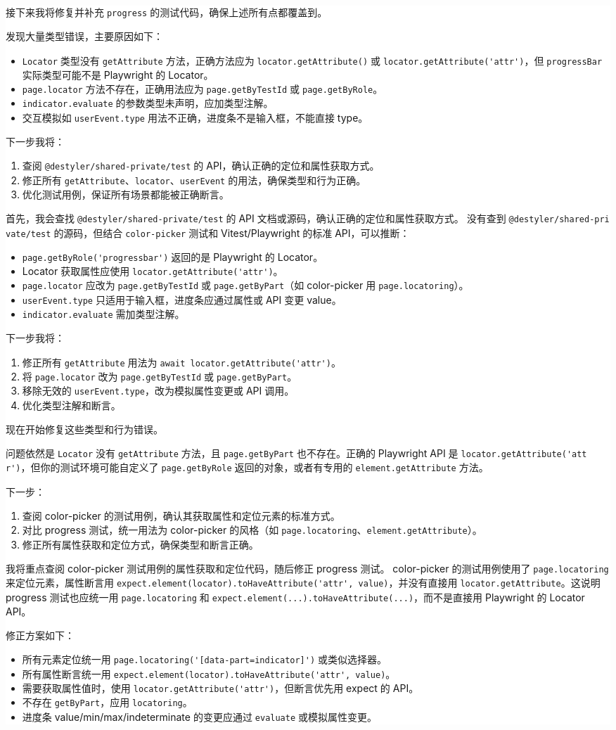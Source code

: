 接下来我将修复并补充 `progress` 的测试代码，确保上述所有点都覆盖到。 
```

```
发现大量类型错误，主要原因如下：

- `Locator` 类型没有 `getAttribute` 方法，正确方法应为 `locator.getAttribute()` 或 `locator.getAttribute('attr')`，但 `progressBar` 实际类型可能不是 Playwright 的 Locator。
- `page.locator` 方法不存在，正确用法应为 `page.getByTestId` 或 `page.getByRole`。
- `indicator.evaluate` 的参数类型未声明，应加类型注解。
- 交互模拟如 `userEvent.type` 用法不正确，进度条不是输入框，不能直接 type。

下一步我将：
1. 查阅 `@destyler/shared-private/test` 的 API，确认正确的定位和属性获取方式。
2. 修正所有 `getAttribute`、`locator`、`userEvent` 的用法，确保类型和行为正确。
3. 优化测试用例，保证所有场景都能被正确断言。

首先，我会查找 `@destyler/shared-private/test` 的 API 文档或源码，确认正确的定位和属性获取方式。 没有查到 `@destyler/shared-private/test` 的源码，但结合 `color-picker` 测试和 Vitest/Playwright 的标准 API，可以推断：

- `page.getByRole('progressbar')` 返回的是 Playwright 的 Locator。
- Locator 获取属性应使用 `locator.getAttribute('attr')`。
- `page.locator` 应改为 `page.getByTestId` 或 `page.getByPart`（如 color-picker 用 `page.locatoring`）。
- `userEvent.type` 只适用于输入框，进度条应通过属性或 API 变更 value。
- `indicator.evaluate` 需加类型注解。

下一步我将：
1. 修正所有 `getAttribute` 用法为 `await locator.getAttribute('attr')`。
2. 将 `page.locator` 改为 `page.getByTestId` 或 `page.getByPart`。
3. 移除无效的 `userEvent.type`，改为模拟属性变更或 API 调用。
4. 优化类型注解和断言。

现在开始修复这些类型和行为错误。 
```

```
问题依然是 `Locator` 没有 `getAttribute` 方法，且 `page.getByPart` 也不存在。正确的 Playwright API 是 `locator.getAttribute('attr')`，但你的测试环境可能自定义了 `page.getByRole` 返回的对象，或者有专用的 `element.getAttribute` 方法。

下一步：
1. 查阅 color-picker 的测试用例，确认其获取属性和定位元素的标准方式。
2. 对比 progress 测试，统一用法为 color-picker 的风格（如 `page.locatoring`、`element.getAttribute`）。
3. 修正所有属性获取和定位方式，确保类型和断言正确。

我将重点查阅 color-picker 测试用例的属性获取和定位代码，随后修正 progress 测试。 color-picker 的测试用例使用了 `page.locatoring` 来定位元素，属性断言用 `expect.element(locator).toHaveAttribute('attr', value)`，并没有直接用 `locator.getAttribute`。这说明 progress 测试也应统一用 `page.locatoring` 和 `expect.element(...).toHaveAttribute(...)`，而不是直接用 Playwright 的 Locator API。

修正方案如下：
- 所有元素定位统一用 `page.locatoring('[data-part=indicator]')` 或类似选择器。
- 所有属性断言统一用 `expect.element(locator).toHaveAttribute('attr', value)`。
- 需要获取属性值时，使用 `locator.getAttribute('attr')`，但断言优先用 expect 的 API。
- 不存在 `getByPart`，应用 `locatoring`。
- 进度条 value/min/max/indeterminate 的变更应通过 `evaluate` 或模拟属性变更。
